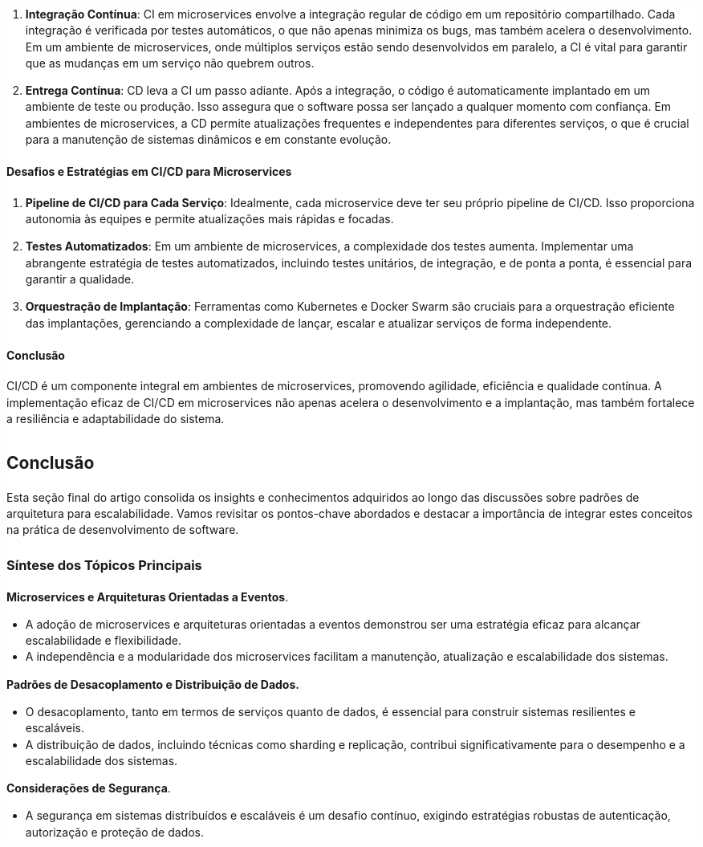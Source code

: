 1. **Integração Contínua**: CI em microservices envolve a integração regular de código em um repositório compartilhado. Cada integração é verificada por testes automáticos, o que não apenas minimiza os bugs, mas também acelera o desenvolvimento. Em um ambiente de microservices, onde múltiplos serviços estão sendo desenvolvidos em paralelo, a CI é vital para garantir que as mudanças em um serviço não quebrem outros.

2. **Entrega Contínua**: CD leva a CI um passo adiante. Após a integração, o código é automaticamente implantado em um ambiente de teste ou produção. Isso assegura que o software possa ser lançado a qualquer momento com confiança. Em ambientes de microservices, a CD permite atualizações frequentes e independentes para diferentes serviços, o que é crucial para a manutenção de sistemas dinâmicos e em constante evolução.

#### Desafios e Estratégias em CI/CD para Microservices

1. **Pipeline de CI/CD para Cada Serviço**: Idealmente, cada microservice deve ter seu próprio pipeline de CI/CD. Isso proporciona autonomia às equipes e permite atualizações mais rápidas e focadas.

2. **Testes Automatizados**: Em um ambiente de microservices, a complexidade dos testes aumenta. Implementar uma abrangente estratégia de testes automatizados, incluindo testes unitários, de integração, e de ponta a ponta, é essencial para garantir a qualidade.

3. **Orquestração de Implantação**: Ferramentas como Kubernetes e Docker Swarm são cruciais para a orquestração eficiente das implantações, gerenciando a complexidade de lançar, escalar e atualizar serviços de forma independente.

#### Conclusão

CI/CD é um componente integral em ambientes de microservices, promovendo agilidade, eficiência e qualidade contínua. A implementação eficaz de CI/CD em microservices não apenas acelera o desenvolvimento e a implantação, mas também fortalece a resiliência e adaptabilidade do sistema.

## Conclusão

Esta seção final do artigo consolida os insights e conhecimentos adquiridos ao longo das discussões sobre padrões de arquitetura para escalabilidade. Vamos revisitar os pontos-chave abordados e destacar a importância de integrar estes conceitos na prática de desenvolvimento de software.

### Síntese dos Tópicos Principais

**Microservices e Arquiteturas Orientadas a Eventos**.

- A adoção de microservices e arquiteturas orientadas a eventos demonstrou ser uma estratégia eficaz para alcançar escalabilidade e flexibilidade.
- A independência e a modularidade dos microservices facilitam a manutenção, atualização e escalabilidade dos sistemas.

**Padrões de Desacoplamento e Distribuição de Dados.**

- O desacoplamento, tanto em termos de serviços quanto de dados, é essencial para construir sistemas resilientes e escaláveis.
- A distribuição de dados, incluindo técnicas como sharding e replicação, contribui significativamente para o desempenho e a escalabilidade dos sistemas.

**Considerações de Segurança**.

- A segurança em sistemas distribuídos e escaláveis é um desafio contínuo, exigindo estratégias robustas de autenticação, autorização e proteção de dados.
